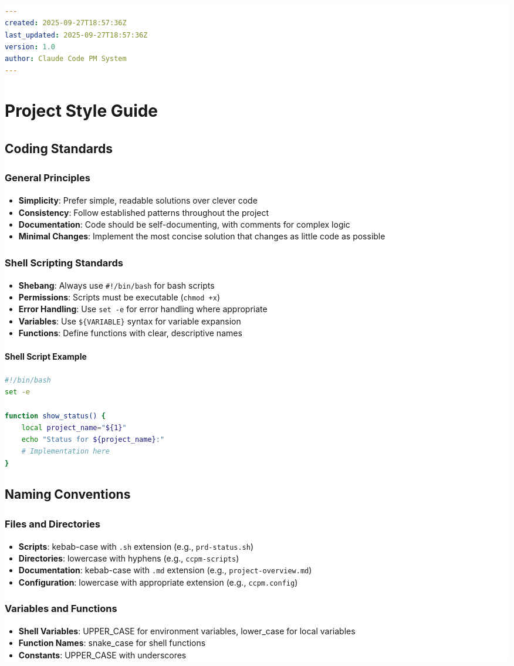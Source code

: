 ```yaml
---
created: 2025-09-27T18:57:36Z
last_updated: 2025-09-27T18:57:36Z
version: 1.0
author: Claude Code PM System
---
```


# Project Style Guide

## Coding Standards

### General Principles
- **Simplicity**: Prefer simple, readable solutions over clever code
- **Consistency**: Follow established patterns throughout the project
- **Documentation**: Code should be self-documenting, with comments for complex logic
- **Minimal Changes**: Implement the most concise solution that changes as little code as possible

### Shell Scripting Standards
- **Shebang**: Always use `#!/bin/bash` for bash scripts
- **Permissions**: Scripts must be executable (`chmod +x`)
- **Error Handling**: Use `set -e` for error handling where appropriate
- **Variables**: Use `${VARIABLE}` syntax for variable expansion
- **Functions**: Define functions with clear, descriptive names

#### Shell Script Example
```bash
#!/bin/bash
set -e

function show_status() {
    local project_name="${1}"
    echo "Status for ${project_name}:"
    # Implementation here
}
```

## Naming Conventions

### Files and Directories
- **Scripts**: kebab-case with `.sh` extension (e.g., `prd-status.sh`)
- **Directories**: lowercase with hyphens (e.g., `ccpm-scripts`)
- **Documentation**: kebab-case with `.md` extension (e.g., `project-overview.md`)
- **Configuration**: lowercase with appropriate extension (e.g., `ccpm.config`)

### Variables and Functions
- **Shell Variables**: UPPER_CASE for environment variables, lower_case for local variables
- **Function Names**: snake_case for shell functions
- **Constants**: UPPER_CASE with underscores
